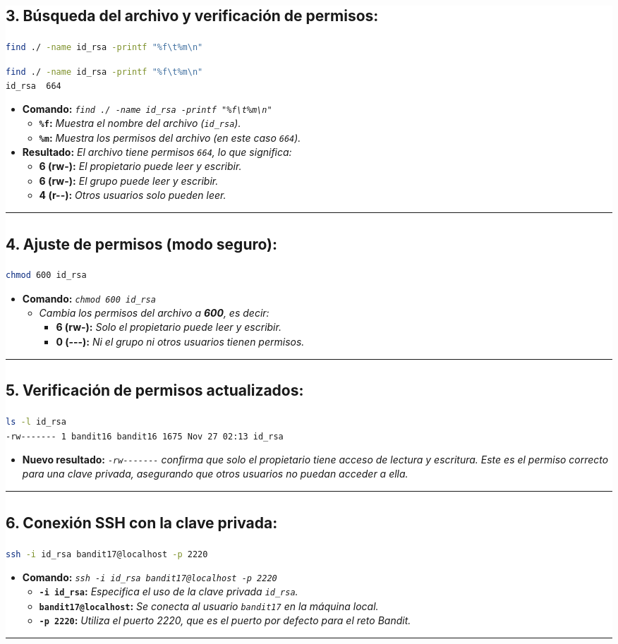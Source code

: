 
## **3. Búsqueda del archivo y verificación de permisos:**

```bash
find ./ -name id_rsa -printf "%f\t%m\n"
```

```bash
find ./ -name id_rsa -printf "%f\t%m\n"
id_rsa  664
```

- **Comando:** *`find ./ -name id_rsa -printf "%f\t%m\n"`*
  - **`%f`:** *Muestra el nombre del archivo (`id_rsa`).*
  - **`%m`:** *Muestra los permisos del archivo (en este caso `664`).*
- **Resultado:** *El archivo tiene permisos `664`, lo que significa:*
  - **6 (rw-):** *El propietario puede leer y escribir.*
  - **6 (rw-):** *El grupo puede leer y escribir.*
  - **4 (r--):** *Otros usuarios solo pueden leer.*

---

## **4. Ajuste de permisos (modo seguro):**

```bash
chmod 600 id_rsa
```

- **Comando:** *`chmod 600 id_rsa`*
  - *Cambia los permisos del archivo a **600**, es decir:*
    - **6 (rw-):** *Solo el propietario puede leer y escribir.*
    - **0 (---):** *Ni el grupo ni otros usuarios tienen permisos.*

---

## **5. Verificación de permisos actualizados:**

```bash
ls -l id_rsa
-rw------- 1 bandit16 bandit16 1675 Nov 27 02:13 id_rsa
```

- **Nuevo resultado:** *`-rw-------` confirma que solo el propietario tiene acceso de lectura y escritura. Este es el permiso correcto para una clave privada, asegurando que otros usuarios no puedan acceder a ella.*

---

## **6. Conexión SSH con la clave privada:**

```bash
ssh -i id_rsa bandit17@localhost -p 2220
```

- **Comando:** *`ssh -i id_rsa bandit17@localhost -p 2220`*
  - **`-i id_rsa`:** *Especifica el uso de la clave privada `id_rsa`.*
  - **`bandit17@localhost`:** *Se conecta al usuario `bandit17` en la máquina local.*
  - **`-p 2220`:** *Utiliza el puerto 2220, que es el puerto por defecto para el reto Bandit.*

---